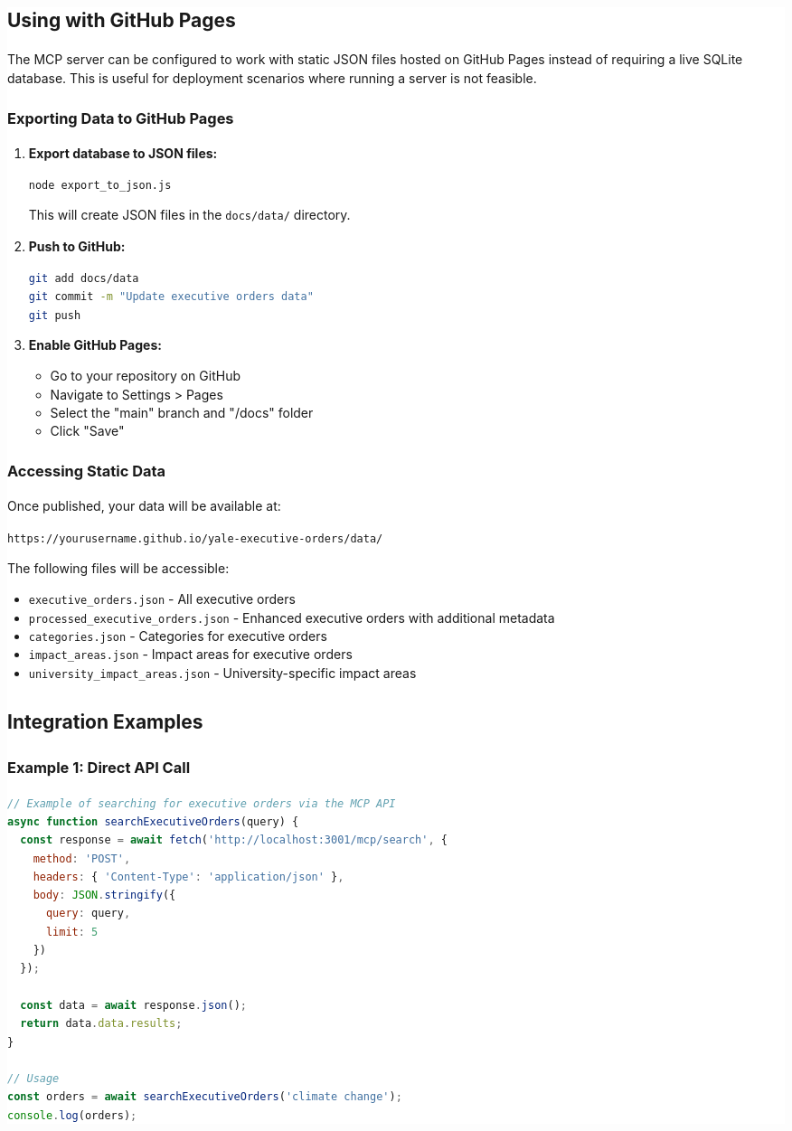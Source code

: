 ## Using with GitHub Pages

The MCP server can be configured to work with static JSON files hosted on GitHub Pages instead of requiring a live SQLite database. This is useful for deployment scenarios where running a server is not feasible.

### Exporting Data to GitHub Pages

1. **Export database to JSON files:**
   ```bash
   node export_to_json.js
   ```
   This will create JSON files in the `docs/data/` directory.

2. **Push to GitHub:**
   ```bash
   git add docs/data
   git commit -m "Update executive orders data"
   git push
   ```

3. **Enable GitHub Pages:**
   - Go to your repository on GitHub
   - Navigate to Settings > Pages
   - Select the "main" branch and "/docs" folder
   - Click "Save"

### Accessing Static Data

Once published, your data will be available at:
```
https://yourusername.github.io/yale-executive-orders/data/
```

The following files will be accessible:
- `executive_orders.json` - All executive orders
- `processed_executive_orders.json` - Enhanced executive orders with additional metadata
- `categories.json` - Categories for executive orders
- `impact_areas.json` - Impact areas for executive orders
- `university_impact_areas.json` - University-specific impact areas

## Integration Examples

### Example 1: Direct API Call

```javascript
// Example of searching for executive orders via the MCP API
async function searchExecutiveOrders(query) {
  const response = await fetch('http://localhost:3001/mcp/search', {
    method: 'POST',
    headers: { 'Content-Type': 'application/json' },
    body: JSON.stringify({
      query: query,
      limit: 5
    })
  });
  
  const data = await response.json();
  return data.data.results;
}

// Usage
const orders = await searchExecutiveOrders('climate change');
console.log(orders);
```
